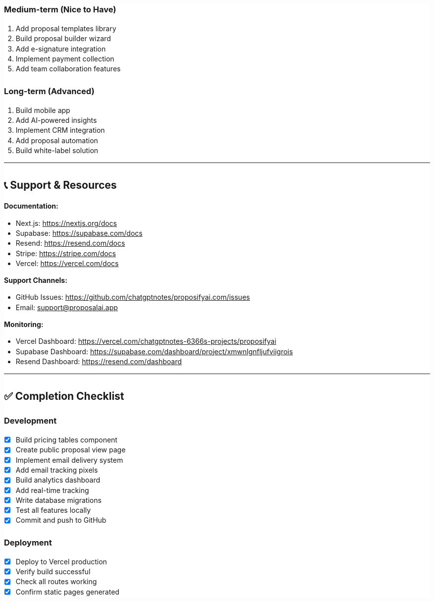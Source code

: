 ### Medium-term (Nice to Have)
1. Add proposal templates library
2. Build proposal builder wizard
3. Add e-signature integration
4. Implement payment collection
5. Add team collaboration features

### Long-term (Advanced)
1. Build mobile app
2. Add AI-powered insights
3. Implement CRM integration
4. Add proposal automation
5. Build white-label solution

---

## 📞 Support & Resources

**Documentation:**
- Next.js: https://nextjs.org/docs
- Supabase: https://supabase.com/docs
- Resend: https://resend.com/docs
- Stripe: https://stripe.com/docs
- Vercel: https://vercel.com/docs

**Support Channels:**
- GitHub Issues: https://github.com/chatgptnotes/proposifyai.com/issues
- Email: support@proposalai.app

**Monitoring:**
- Vercel Dashboard: https://vercel.com/chatgptnotes-6366s-projects/proposifyai
- Supabase Dashboard: https://supabase.com/dashboard/project/xmwnlgnfljufviigrois
- Resend Dashboard: https://resend.com/dashboard

---

## ✅ Completion Checklist

### Development
- [x] Build pricing tables component
- [x] Create public proposal view page
- [x] Implement email delivery system
- [x] Add email tracking pixels
- [x] Build analytics dashboard
- [x] Add real-time tracking
- [x] Write database migrations
- [x] Test all features locally
- [x] Commit and push to GitHub

### Deployment
- [x] Deploy to Vercel production
- [x] Verify build successful
- [x] Check all routes working
- [x] Confirm static pages generated
